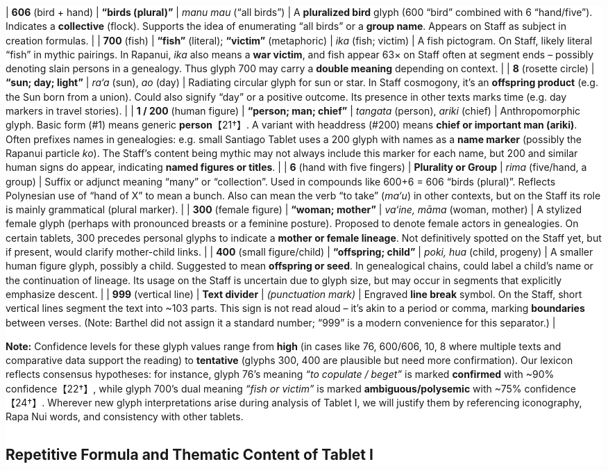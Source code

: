 | **606** (bird + hand)          | **“birds (plural)”**                            | *manu mau* (“all birds”)                  | A **pluralized bird** glyph (600 “bird” combined with 6 “hand/five”). Indicates a **collective** (flock). Supports the idea of enumerating “all birds” or a **group name**. Appears on Staff as subject in creation formulas.                                                                                                                                                                                                                                                |
| **700** (fish)                 | **“fish”** (literal); **“victim”** (metaphoric) | *ika* (fish; victim)                      | A fish pictogram. On Staff, likely literal “fish” in mythic pairings. In Rapanui, *ika* also means a **war victim**, and fish appear 63× on Staff often at segment ends – possibly denoting slain persons in a genealogy. Thus glyph 700 may carry a **double meaning** depending on context.                                                                                                                                                                                |
| **8** (rosette circle)         | **“sun; day; light”**                           | *ra‘a* (sun), *ao* (day)                  | Radiating circular glyph for sun or star. In Staff cosmogony, it’s an **offspring product** (e.g. the Sun born from a union). Could also signify “day” or a positive outcome. Its presence in other texts marks time (e.g. day markers in travel stories).                                                                                                                                                                                                                   |
| **1 / 200** (human figure)     | **“person; man; chief”**                        | *tangata* (person), *ariki* (chief)       | Anthropomorphic glyph. Basic form (#1) means generic **person**【21†】. A variant with headdress (#200) means **chief or important man (ariki)**. Often prefixes names in genealogies: e.g. small Santiago Tablet uses a 200 glyph with names as a **name marker** (possibly the Rapanui particle *ko*). The Staff’s content being mythic may not always include this marker for each name, but 200 and similar human signs do appear, indicating **named figures or titles**. |
| **6** (hand with five fingers) | **Plurality or Group**                          | *rima* (five/hand, a group)               | Suffix or adjunct meaning “many” or “collection”. Used in compounds like 600+6 = 606 “birds (plural)”. Reflects Polynesian use of “hand of X” to mean a bunch. Also can mean the verb “to take” (*ma‘u*) in other contexts, but on the Staff its role is mainly grammatical (plural marker).                                                                                                                                                                                 |
| **300** (female figure)        | **“woman; mother”**                             | *va‘ine, māma* (woman, mother)            | A stylized female glyph (perhaps with pronounced breasts or a feminine posture). Proposed to denote female actors in genealogies. On certain tablets, 300 precedes personal glyphs to indicate a **mother or female lineage**. Not definitively spotted on the Staff yet, but if present, would clarify mother-child links.                                                                                                                                                  |
| **400** (small figure/child)   | **“offspring; child”**                          | *poki, hua* (child, progeny)              | A smaller human figure glyph, possibly a child. Suggested to mean **offspring or seed**. In genealogical chains, could label a child’s name or the continuation of lineage. Its usage on the Staff is uncertain due to glyph size, but may occur in segments that explicitly emphasize descent.                                                                                                                                                                              |
| **999** (vertical line)        | **Text divider**                                | *(punctuation mark)*                      | Engraved **line break** symbol. On the Staff, short vertical lines segment the text into \~103 parts. This sign is not read aloud – it’s akin to a period or comma, marking **boundaries** between verses. (Note: Barthel did not assign it a standard number; “999” is a modern convenience for this separator.)                                                                                                                                                            |

**Note:** Confidence levels for these glyph values range from **high** (in cases like 76, 600/606, 10, 8 where multiple texts and comparative data support the reading) to **tentative** (glyphs 300, 400 are plausible but need more confirmation). Our lexicon reflects consensus hypotheses: for instance, glyph 76’s meaning *“to copulate / beget”* is marked **confirmed** with \~90% confidence【22†】, while glyph 700’s dual meaning *“fish or victim”* is marked **ambiguous/polysemic** with \~75% confidence【24†】. Wherever new glyph interpretations arise during analysis of Tablet I, we will justify them by referencing iconography, Rapa Nui words, and consistency with other tablets.

## Repetitive Formula and Thematic Content of Tablet I
